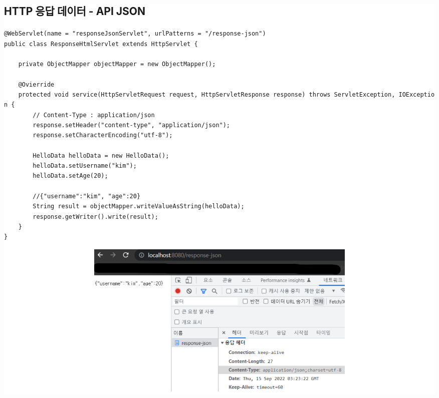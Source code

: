 ## HTTP 응답 데이터 - API JSON
```
@WebServlet(name = "responseJsonServlet", urlPatterns = "/response-json")
public class ResponseHtmlServlet extends HttpServlet {

    private ObjectMapper objectMapper = new ObjectMapper();

    @Ovierride
    protected void service(HttpServletRequest request, HttpServletResponse response) throws ServletException, IOException {
        // Content-Type : application/json
        response.setHeader("content-type", "application/json");
        response.setCharacterEncoding("utf-8");

        HelloData helloData = new HelloData();
        helloData.setUsername("kim");
        helloData.setAge(20);

        //{"username":"kim", "age":20}
        String result = objectMapper.writeValueAsString(helloData);
        response.getWriter().write(result);
    }
}
```

<div align='center'>
    <img src="img/spring_servlet_27.png" width="500px"/>
</div>
